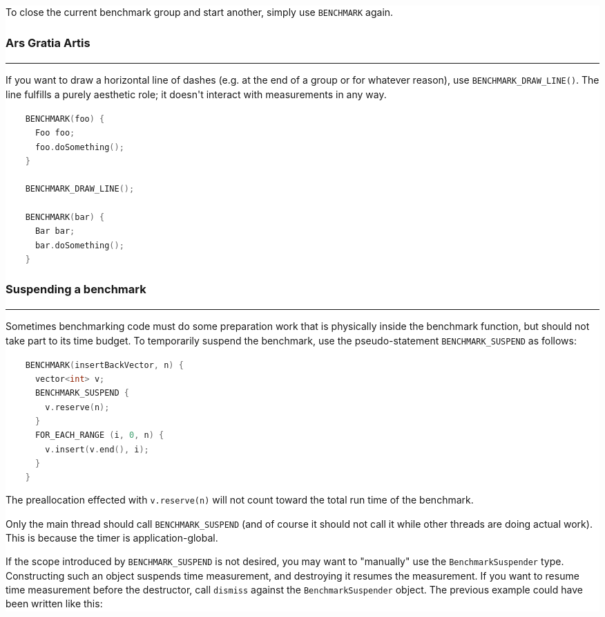 To close the current benchmark group and start another, simply use
`BENCHMARK` again.

### Ars Gratia Artis
***

If you want to draw a horizontal line of dashes (e.g. at the end of a
group or for whatever reason), use `BENCHMARK_DRAW_LINE()`. The line
fulfills a purely aesthetic role; it doesn't interact with
measurements in any way.

``` Cpp
    BENCHMARK(foo) {
      Foo foo;
      foo.doSomething();
    }

    BENCHMARK_DRAW_LINE();

    BENCHMARK(bar) {
      Bar bar;
      bar.doSomething();
    }
```

### Suspending a benchmark
***

Sometimes benchmarking code must do some preparation work that is
physically inside the benchmark function, but should not take part to
its time budget. To temporarily suspend the benchmark, use the
pseudo-statement `BENCHMARK_SUSPEND` as follows:

``` Cpp
    BENCHMARK(insertBackVector, n) {
      vector<int> v;
      BENCHMARK_SUSPEND {
        v.reserve(n);
      }
      FOR_EACH_RANGE (i, 0, n) {
        v.insert(v.end(), i);
      }
    }
```

The preallocation effected with `v.reserve(n)` will not count toward
the total run time of the benchmark.

Only the main thread should call `BENCHMARK_SUSPEND` (and of course it
should not call it while other threads are doing actual work). This is
because the timer is application-global.

If the scope introduced by `BENCHMARK_SUSPEND` is not desired, you may
want to "manually" use the `BenchmarkSuspender` type. Constructing
such an object suspends time measurement, and destroying it resumes
the measurement. If you want to resume time measurement before the
destructor, call `dismiss` against the `BenchmarkSuspender`
object. The previous example could have been written like this:
